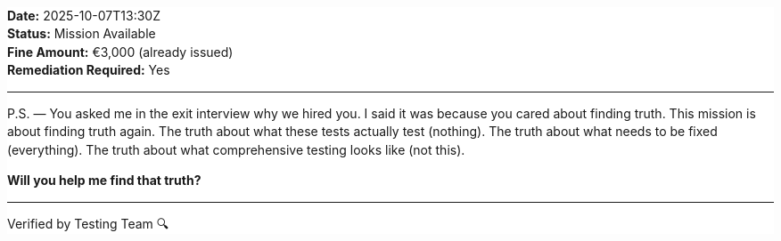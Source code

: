 
**Date:** 2025-10-07T13:30Z  
**Status:** Mission Available  
**Fine Amount:** €3,000 (already issued)  
**Remediation Required:** Yes

---

P.S. — You asked me in the exit interview why we hired you. I said it was because you cared about finding truth. This mission is about finding truth again. The truth about what these tests actually test (nothing). The truth about what needs to be fixed (everything). The truth about what comprehensive testing looks like (not this).

**Will you help me find that truth?**

---
Verified by Testing Team 🔍
